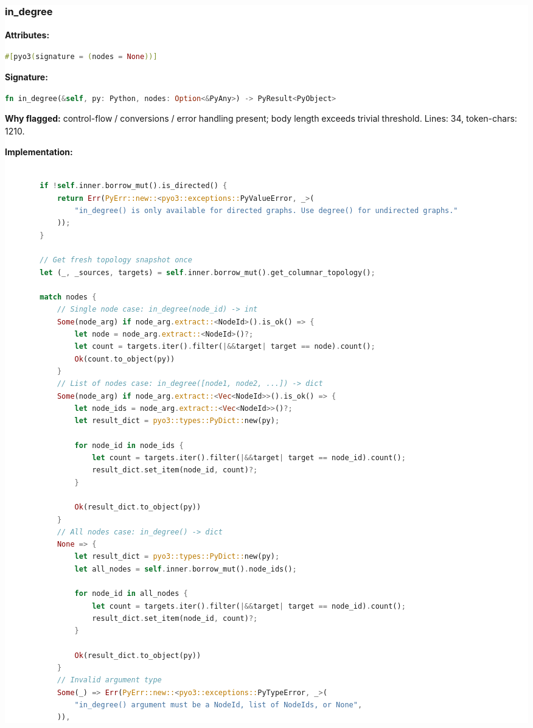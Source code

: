 
### in_degree

**Attributes:**

```rust
#[pyo3(signature = (nodes = None))]
```

**Signature:**

```rust
fn in_degree(&self, py: Python, nodes: Option<&PyAny>) -> PyResult<PyObject>
```

**Why flagged:** control-flow / conversions / error handling present; body length exceeds trivial threshold. Lines: 34, token-chars: 1210.

**Implementation:**

```rust

        if !self.inner.borrow_mut().is_directed() {
            return Err(PyErr::new::<pyo3::exceptions::PyValueError, _>(
                "in_degree() is only available for directed graphs. Use degree() for undirected graphs."
            ));
        }

        // Get fresh topology snapshot once
        let (_, _sources, targets) = self.inner.borrow_mut().get_columnar_topology();

        match nodes {
            // Single node case: in_degree(node_id) -> int
            Some(node_arg) if node_arg.extract::<NodeId>().is_ok() => {
                let node = node_arg.extract::<NodeId>()?;
                let count = targets.iter().filter(|&&target| target == node).count();
                Ok(count.to_object(py))
            }
            // List of nodes case: in_degree([node1, node2, ...]) -> dict
            Some(node_arg) if node_arg.extract::<Vec<NodeId>>().is_ok() => {
                let node_ids = node_arg.extract::<Vec<NodeId>>()?;
                let result_dict = pyo3::types::PyDict::new(py);

                for node_id in node_ids {
                    let count = targets.iter().filter(|&&target| target == node_id).count();
                    result_dict.set_item(node_id, count)?;
                }

                Ok(result_dict.to_object(py))
            }
            // All nodes case: in_degree() -> dict
            None => {
                let result_dict = pyo3::types::PyDict::new(py);
                let all_nodes = self.inner.borrow_mut().node_ids();

                for node_id in all_nodes {
                    let count = targets.iter().filter(|&&target| target == node_id).count();
                    result_dict.set_item(node_id, count)?;
                }

                Ok(result_dict.to_object(py))
            }
            // Invalid argument type
            Some(_) => Err(PyErr::new::<pyo3::exceptions::PyTypeError, _>(
                "in_degree() argument must be a NodeId, list of NodeIds, or None",
            )),
```